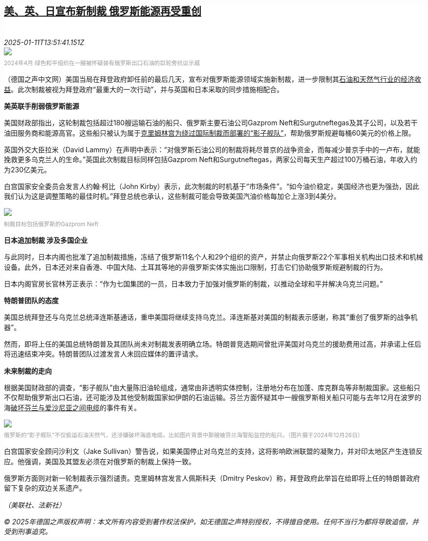 
[美、英、日宣布新制裁 俄罗斯能源再受重创](https://www.dw.com/zh/%E7%BE%8E%E3%80%81%E8%8B%B1%E3%80%81%E6%97%A5%E5%AE%A3%E5%B8%83%E6%96%B0%E5%88%B6%E8%A3%81%20%E4%BF%84%E7%BD%97%E6%96%AF%E8%83%BD%E6%BA%90%E5%86%8D%E5%8F%97%E9%87%8D%E5%88%9B/a-71273356)
------

<div><i><br>2025-01-11T13:51:41.151Z</i></div><img src="https://images.weserv.nl/?url=static.dw.com/image/71183649_303.jpg" width="100%"><div><small style="color: #999;">2024年4月 绿色和平组织在一艘被怀疑装有俄罗斯出口石油的巨轮旁抗议示威</small></div><p>（德国之声中文网）美国当局在拜登政府卸任前的最后几天，宣布对俄罗斯能源领域实施新制裁，进一步限制其<a href="https://api.dw.com/api/detail/article/65154699" rel="ArticleRef">石油和天然气行业的经济收益</a>。此次制裁被视为拜登政府“最重大的一次行动”，并与英国和日本采取的同步措施相配合。</p><p><strong>美英联手削弱俄罗斯能源</strong></p><p>美国财政部指出，这轮制裁包括超过180艘运输石油的船只、俄罗斯主要石油公司Gazprom Neft和Surgutneftegas及其子公司，以及若干油田服务商和能源高官。这些船只被认为属于<a href="https://api.dw.com/api/detail/article/71069867" rel="ArticleRef">克里姆林宫为绕过国际制裁而部署的“影子舰队”</a>，帮助俄罗斯规避每桶60美元的价格上限。</p><p>英国外交大臣拉米（David Lammy）在声明中表示：“对俄罗斯石油公司的制裁将耗尽普京的战争资金，而每减少普京手中的一卢布，就能挽救更多乌克兰人的生命。”英国此次制裁目标同样包括Gazprom Neft和Surgutneftegas，两家公司每天生产超过100万桶石油，年收入约为230亿美元。</p><p>白宫国家安全委员会发言人约翰·柯比（John Kirby）表示，此次制裁的时机基于“市场条件”。“如今油价稳定，美国经济也更为强劲，因此我们认为这是调整策略的最佳时机。”拜登总统也承认，这些制裁可能会导致美国汽油价格每加仑上涨3到4美分。</p><img src="https://images.weserv.nl/?url=static.dw.com/image/71268523_303.jpg" width="100%"><div><small style="color: #999;">制裁目标包括俄罗斯的Gazprom Neft</small></div><p><strong>日本追加制裁 涉及多国企业</strong></p><p>与此同时，日本内阁也批准了追加制裁措施，冻结了俄罗斯11名个人和29个组织的资产，并禁止向俄罗斯22个军事相关机构出口技术和机械设备。此外，日本还对来自香港、中国大陆、土耳其等地的非俄罗斯实体实施出口限制，打击它们协助俄罗斯规避制裁的行为。</p><p>日本内阁官房长官林芳正表示：“作为七国集团的一员，日本致力于加强对俄罗斯的制裁，以推动全球和平并解决乌克兰问题。”</p><p><strong>特朗普团队的态度</strong></p><p>美国总统拜登还与乌克兰总统泽连斯基通话，重申美国将继续支持<span data-id="60868685" data-type="AUTO_TOPIC" title="Automatische Themenseite">乌克兰</span>。泽连斯基对美国的制裁表示感谢，称其“重创了俄罗斯的战争机器”。</p><p>然而，即将上任的美国总统特朗普及其团队尚未对制裁发表明确立场。特朗普竞选期间曾批评美国对乌克兰的援助费用过高，并承诺上任后将迅速结束冲突。特朗普团队过渡发言人未回应媒体的置评请求。</p><p><strong>未来制裁的走向</strong></p><p>根据美国财政部的调查，“影子舰队”由大量陈旧油轮组成，通常由非透明实体控制，注册地分布在加蓬、库克群岛等非制裁国家。这些船只不仅帮助俄罗斯出口石油，还可能涉及其他受制裁国家如伊朗的石油运输。芬兰方面怀疑其中一艘俄罗斯相关船只可能与去年12月在波罗的海<a href="https://api.dw.com/api/detail/article/71171933" rel="ArticleRef">破坏芬兰与爱沙尼亚之间电缆</a>的事件有关。</p><img src="https://images.weserv.nl/?url=static.dw.com/image/71165834_303.jpg" width="100%"><div><small style="color: #999;">俄罗斯的“影子舰队”不仅偷运石油天然气，还涉嫌破坏海底电缆。比如图片背景中那艘被芬兰海警船监控的船只。（图片摄于2024年12月26日）</small></div><p>白宫国家安全顾问沙利文（Jake Sullivan）警告说，如果美国停止对乌克兰的支持，这将影响欧洲联盟的凝聚力，并对印太地区产生连锁反应。他强调，美国及其盟友必须在对俄罗斯的制裁上保持一致。</p><p>俄罗斯方面则对新一轮制裁表示强烈谴责。克里姆林宫发言人佩斯科夫（Dmitry Peskov）称，拜登政府此举旨在给即将上任的特朗普政府留下复杂的双边关系遗产。</p><p><em>（美联社、法新社）</em></p><p><em>© 2025年德国之声版权声明：本文所有内容受到著作权法保护，如无德国之声特别授权，不得擅自使用。任何不当行为都将导致追偿，并受到刑事追究。</em></p>

